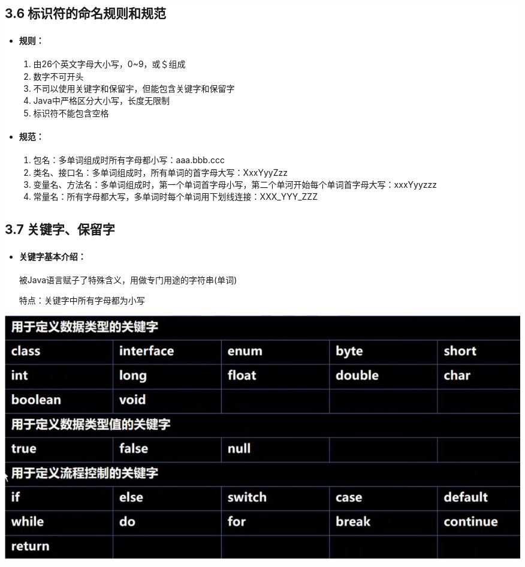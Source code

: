## 3.6 标识符的命名规则和规范

- #### 规则：

  1. 由26个英文字母大小写，0~9，或＄组成
  2. 数字不可开头
  3. 不司以使用关键字和保留宇，但能包含关键字和保留字
  4. Java中严格区分大小写，长度无限制
  5. 标识符不能包含空格

- #### 规范：

  1. 包名：多单词组成时所有字母都小写：aaa.bbb.ccc
  2. 类名、接口名：多单词组成时，所有单词的首字母大写：XxxYyyZzz
  3. 变量名、方法名：多单词组成时，第一个单词首字母小写，第二个单河开始每个单词首字母大写：xxxYyyzzz
  4. 常量名：所有字母都大写，多单词时每个单词用下划线连接：XXX_YYY_ZZZ

## 3.7 关键字、保留字

- #### 关键字基本介绍：

  被Java语言赋子了特殊含义，用做专门用途的字符串(单词)

  特点：关键字中所有字母都为小写

<img src="./JavaSE.assets/截屏2022-04-17 上午11.25.09.jpg" alt="截屏2022-04-17 上午11.25.09"  />

